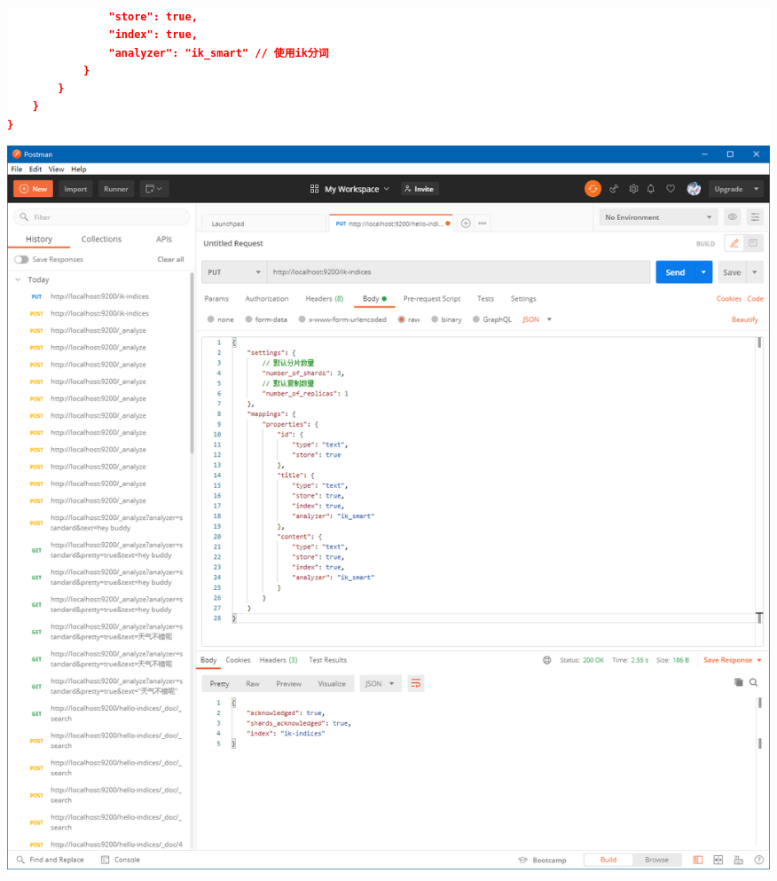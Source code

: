 ```json
                "store": true,
                "index": true,
                "analyzer": "ik_smart" // 使用ik分词
            }
        }
    }
}
```

![image-20200912220016555](images/ElasticSearch.images/image-20200912220016555.png)
